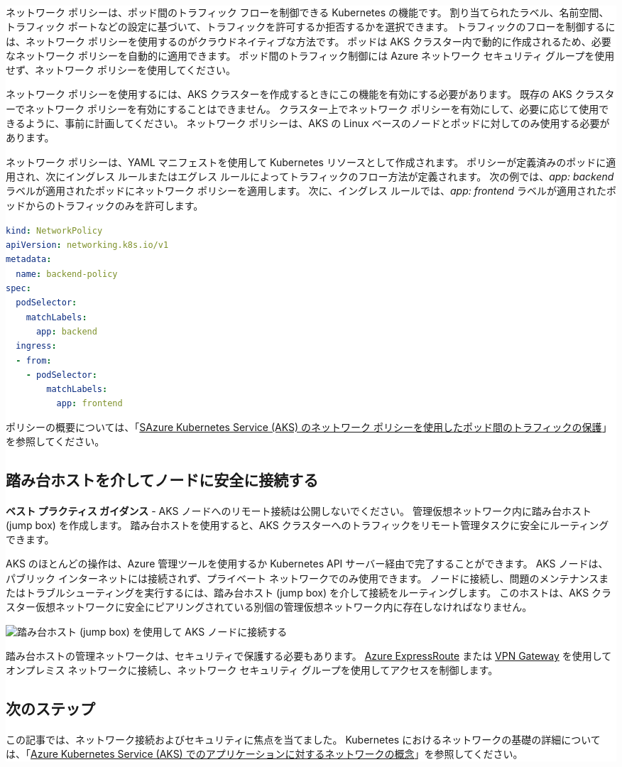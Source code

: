 ネットワーク ポリシーは、ポッド間のトラフィック フローを制御できる Kubernetes の機能です。 割り当てられたラベル、名前空間、トラフィック ポートなどの設定に基づいて、トラフィックを許可するか拒否するかを選択できます。 トラフィックのフローを制御するには、ネットワーク ポリシーを使用するのがクラウドネイティブな方法です。 ポッドは AKS クラスター内で動的に作成されるため、必要なネットワーク ポリシーを自動的に適用できます。 ポッド間のトラフィック制御には Azure ネットワーク セキュリティ グループを使用せず、ネットワーク ポリシーを使用してください。

ネットワーク ポリシーを使用するには、AKS クラスターを作成するときにこの機能を有効にする必要があります。 既存の AKS クラスターでネットワーク ポリシーを有効にすることはできません。 クラスター上でネットワーク ポリシーを有効にして、必要に応じて使用できるように、事前に計画してください。 ネットワーク ポリシーは、AKS の Linux ベースのノードとポッドに対してのみ使用する必要があります。

ネットワーク ポリシーは、YAML マニフェストを使用して Kubernetes リソースとして作成されます。 ポリシーが定義済みのポッドに適用され、次にイングレス ルールまたはエグレス ルールによってトラフィックのフロー方法が定義されます。 次の例では、*app: backend* ラベルが適用されたポッドにネットワーク ポリシーを適用します。 次に、イングレス ルールでは、*app: frontend* ラベルが適用されたポッドからのトラフィックのみを許可します。

```yaml
kind: NetworkPolicy
apiVersion: networking.k8s.io/v1
metadata:
  name: backend-policy
spec:
  podSelector:
    matchLabels:
      app: backend
  ingress:
  - from:
    - podSelector:
        matchLabels:
          app: frontend
```

ポリシーの概要については、「[SAzure Kubernetes Service (AKS) のネットワーク ポリシーを使用したポッド間のトラフィックの保護][use-network-policies]」を参照してください。

## <a name="securely-connect-to-nodes-through-a-bastion-host"></a>踏み台ホストを介してノードに安全に接続する

**ベスト プラクティス ガイダンス** - AKS ノードへのリモート接続は公開しないでください。 管理仮想ネットワーク内に踏み台ホスト (jump box) を作成します。 踏み台ホストを使用すると、AKS クラスターへのトラフィックをリモート管理タスクに安全にルーティングできます。

AKS のほとんどの操作は、Azure 管理ツールを使用するか Kubernetes API サーバー経由で完了することができます。 AKS ノードは、パブリック インターネットには接続されず、プライベート ネットワークでのみ使用できます。 ノードに接続し、問題のメンテナンスまたはトラブルシューティングを実行するには、踏み台ホスト (jump box) を介して接続をルーティングします。 このホストは、AKS クラスター仮想ネットワークに安全にピアリングされている別個の管理仮想ネットワーク内に存在しなければなりません。

![踏み台ホスト (jump box) を使用して AKS ノードに接続する](media/operator-best-practices-network/connect-using-bastion-host-simplified.png)

踏み台ホストの管理ネットワークは、セキュリティで保護する必要もあります。 [Azure ExpressRoute][expressroute] または [VPN Gateway][vpn-gateway] を使用してオンプレミス ネットワークに接続し、ネットワーク セキュリティ グループを使用してアクセスを制御します。

## <a name="next-steps"></a>次のステップ

この記事では、ネットワーク接続およびセキュリティに焦点を当てました。 Kubernetes におけるネットワークの基礎の詳細については、「[Azure Kubernetes Service (AKS) でのアプリケーションに対するネットワークの概念][aks-concepts-network]」を参照してください。


[cni-networking]: https://github.com/Azure/azure-container-networking/blob/master/docs/cni.md
[kubenet]: https://kubernetes.io/docs/concepts/cluster-administration/network-plugins/#kubenet
[app-gateway-ingress]: https://github.com/Azure/application-gateway-kubernetes-ingress
[nginx]: https://www.nginx.com/products/nginx/kubernetes-ingress-controller
[contour]: https://github.com/heptio/contour
[haproxy]: https://www.haproxy.org
[traefik]: https://github.com/containous/traefik
[barracuda-waf]: https://www.barracuda.com/products/webapplicationfirewall/models/5


[aks-concepts-network]: concepts-network.md
[sp-delegation]: kubernetes-service-principal.md#delegate-access-to-other-azure-resources
[expressroute]: ../expressroute/expressroute-introduction.md
[vpn-gateway]: ../vpn-gateway/vpn-gateway-about-vpngateways.md
[aks-ingress-internal]: ingress-internal-ip.md
[aks-ingress-static-tls]: ingress-static-ip.md
[aks-ingress-basic]: ingress-basic.md
[aks-ingress-tls]: ingress-tls.md
[aks-ingress-own-tls]: ingress-own-tls.md
[app-gateway]: ../application-gateway/overview.md
[use-network-policies]: use-network-policies.md
[advanced-networking]: configure-azure-cni.md
[aks-configure-kubenet-networking]: configure-kubenet.md
[concepts-node-selectors]: concepts-clusters-workloads.md#node-selectors
[nodepool-upgrade]: use-multiple-node-pools.md#upgrade-a-node-pool